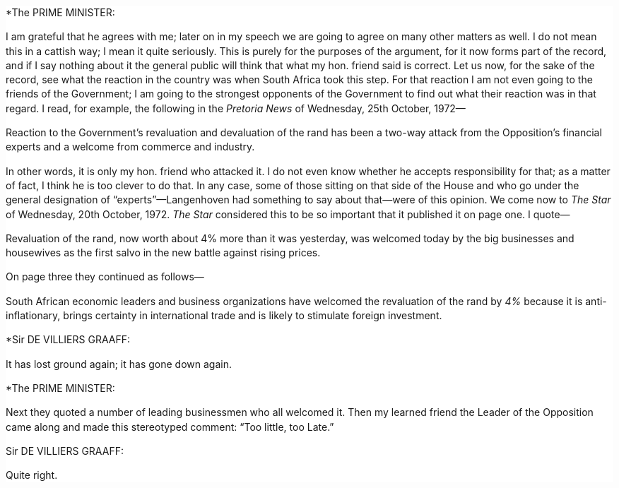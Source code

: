 <from>*The <person refersTo="hansard_za">PRIME MINISTER</person>:</from>

<p>I am grateful that he agrees with me; later on in my speech we are going to agree on many other matters as well. I do not mean this in a cattish way; I mean it quite seriously. This is purely for the purposes of the argument, for it now forms part of the record, and if I say nothing about it the general public will think that what my hon. friend said is correct. Let us now, for the sake of the record, see what the reaction in the country was when South Africa took this step. For that reaction I am not even going to the friends of the Government; I am going to the strongest opponents of the Government to find out what their reaction was in that regard. I read, for example, the following in the <i>Pretoria News</i> of Wednesday, 25th October, 1972&#x2014;</p>

<block name="quote">Reaction to the Government&#x2019;s revaluation and devaluation of the rand has been a two-way attack from the Opposition&#x2019;s financial experts and a welcome from commerce and industry.</block>

<p>In other words, it is only my hon. friend who attacked it. I do not even know whether he accepts responsibility for that; as a matter of fact, I think he is too clever to do that. In any case, some of those sitting on that side of the House and who go under the general designation of &#x201C;experts&#x201D;&#x2014;Langenhoven had something to say about that&#x2014;were of this opinion. We come now to <i>The Star</i> of Wednesday, 20th October, 1972. <i>The Star</i> considered this to be so important that it published it on page one. I quote&#x2014;</p>

<block name="quote">Revaluation of the rand, now worth about 4% more than it was yesterday, was welcomed today by the big businesses and housewives as the first salvo in the new battle against rising prices.</block>

<p>On page three they continued as follows&#x2014;</p>

<block name="quote">South African economic leaders and business organizations have welcomed the revaluation of the rand by <i>4%</i> because it is anti-inflationary, brings certainty in international trade and is likely to stimulate foreign investment.</block>

</speech>

<speech by="#de_villiers_graaff">

<from>*Sir <person refersTo="hansard_za">DE VILLIERS GRAAFF</person>:</from>

<p>It has lost ground again; it has gone down again.</p>

</speech>

<speech by="#prime_minister">

<from>*The <person refersTo="hansard_za">PRIME MINISTER</person>:</from>

<p>Next they quoted a number of leading businessmen who all welcomed it. Then my learned friend the Leader of the Opposition came along and made this stereotyped comment: &#x201C;Too little, too Late.&#x201D;</p>

</speech>

<speech by="#de_villiers_graaff">

<from>Sir <person refersTo="hansard_za">DE VILLIERS GRAAFF</person>:</from>

<p>Quite right.</p>

</speech>
